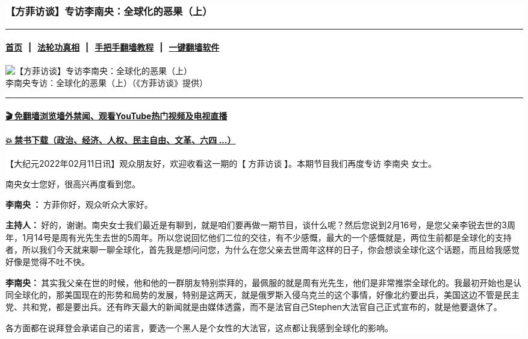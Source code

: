 ### 【方菲访谈】专访李南央：全球化的恶果（上）
------------------------

#### [首页](https://github.com/gfw-breaker/banned-news3/blob/master/README.md) &nbsp;&nbsp;|&nbsp;&nbsp; [法轮功真相](https://github.com/begood0513/basic/blob/master/README.md)  &nbsp;&nbsp;|&nbsp;&nbsp; [手把手翻墙教程](https://github.com/gfw-breaker/guides/wiki)  &nbsp;&nbsp;|&nbsp;&nbsp; [一键翻墙软件](https://github.com/gfw-breaker/nogfw/blob/master/README.md)  



<div><img alt="【方菲访谈】专访李南央：全球化的恶果（上）" class="attachment-djy_600_400 size-djy_600_400 wp-post-image" src="https://i.epochtimes.com/assets/uploads/2022/02/id13569587-ttl7day3IZ_website.jpg"/>
<div class="caption">
 李南央专访：全球化的恶果（上）（《方菲访谈》提供）
</div></div><hr/>

#### [ 🎬  免翻墙浏览墙外禁闻、观看YouTube热门视频及电视直播](https://github.com/gfw-breaker/HelloWorld)

#### [ 💥  禁书下载（政治、经济、人权、民主自由、文革、六四 ...）](https://github.com/gfw-breaker/books/blob/master/README.md)

<div><p>
 【大纪元2022年02月11日讯】观众朋友好，欢迎收看这一期的【
 <ok href="https://www.youtube.com/channel/UC63bXJHDil9BVGBHroYFJng">
  方菲访谈
 </ok>
 】。本期节目我们再度专访
 <ok href="https://www.epochtimes.com/gb/tag/%E6%9D%8E%E5%8D%97%E5%A4%AE.html">
  李南央
 </ok>
 女士。
</p>
<p>
 南央女士您好，很高兴再度看到您。
</p>
<p>
 <strong>
  <ok href="https://www.epochtimes.com/gb/tag/%E6%9D%8E%E5%8D%97%E5%A4%AE.html">
   李南央
  </ok>
  ：
 </strong>
 方菲你好，观众听众大家好。
</p>
<p>
 <strong>
  主持人：
 </strong>
 好的，谢谢。南央女士我们最近是有聊到，就是咱们要再做一期节目，谈什么呢？然后您说到2月16号，是您父亲李锐去世的3周年，1月14号是周有光先生去世的5周年。所以您说回忆他们二位的交往，有不少感慨，最大的一个感慨就是，两位生前都是全球化的支持者，所以我们今天就来聊一聊全球化，首先我是想问问您，为什么在您父亲去世周年这样的日子，你会想谈全球化这个话题，而且给我感觉好像是觉得不吐不快。
</p>
<div class="video_fit_container">
</div>
<p>
 <strong>
  李南央：
 </strong>
 其实我父亲在世的时候，他和他的一群朋友特别崇拜的，最佩服的就是周有光先生，他们是非常推崇全球化的。我最初开始也是认同全球化的，那美国现在的形势和局势的发展，特别是这两天，就是俄罗斯入侵乌克兰的这个事情，好像北约要出兵，美国这边不管是民主党、共和党，都是要出兵。还有昨天最大的新闻就是由媒体透露，而不是法官自己Stephen大法官自己正式宣布的，就是他要退休了。
</p>
<p>
 各方面都在说拜登会承诺自己的诺言，要选一个黑人是个女性的大法官，这点都让我感到全球化的影响。